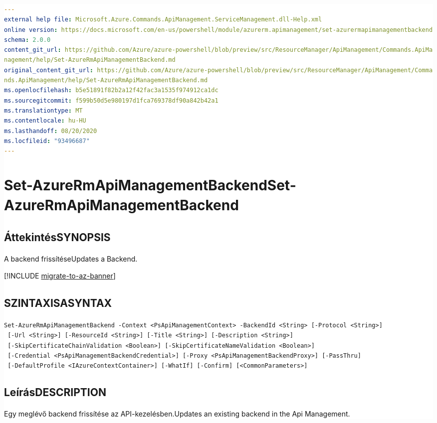 ```yaml
---
external help file: Microsoft.Azure.Commands.ApiManagement.ServiceManagement.dll-Help.xml
online version: https://docs.microsoft.com/en-us/powershell/module/azurerm.apimanagement/set-azurermapimanagementbackend
schema: 2.0.0
content_git_url: https://github.com/Azure/azure-powershell/blob/preview/src/ResourceManager/ApiManagement/Commands.ApiManagement/help/Set-AzureRmApiManagementBackend.md
original_content_git_url: https://github.com/Azure/azure-powershell/blob/preview/src/ResourceManager/ApiManagement/Commands.ApiManagement/help/Set-AzureRmApiManagementBackend.md
ms.openlocfilehash: b5e51891f82b2a12f42fac3a1535f974912ca1dc
ms.sourcegitcommit: f599b50d5e980197d1fca769378df90a842b42a1
ms.translationtype: MT
ms.contentlocale: hu-HU
ms.lasthandoff: 08/20/2020
ms.locfileid: "93496687"
---
```

# <span data-ttu-id="cd2f6-101">Set-AzureRmApiManagementBackend</span><span class="sxs-lookup"><span data-stu-id="cd2f6-101">Set-AzureRmApiManagementBackend</span></span>

## <span data-ttu-id="cd2f6-102">Áttekintés</span><span class="sxs-lookup"><span data-stu-id="cd2f6-102">SYNOPSIS</span></span>
<span data-ttu-id="cd2f6-103">A backend frissítése</span><span class="sxs-lookup"><span data-stu-id="cd2f6-103">Updates a Backend.</span></span>

[!INCLUDE [migrate-to-az-banner](../../includes/migrate-to-az-banner.md)]

## <span data-ttu-id="cd2f6-104">SZINTAXISA</span><span class="sxs-lookup"><span data-stu-id="cd2f6-104">SYNTAX</span></span>

```
Set-AzureRmApiManagementBackend -Context <PsApiManagementContext> -BackendId <String> [-Protocol <String>]
 [-Url <String>] [-ResourceId <String>] [-Title <String>] [-Description <String>]
 [-SkipCertificateChainValidation <Boolean>] [-SkipCertificateNameValidation <Boolean>]
 [-Credential <PsApiManagementBackendCredential>] [-Proxy <PsApiManagementBackendProxy>] [-PassThru]
 [-DefaultProfile <IAzureContextContainer>] [-WhatIf] [-Confirm] [<CommonParameters>]
```

## <span data-ttu-id="cd2f6-105">Leírás</span><span class="sxs-lookup"><span data-stu-id="cd2f6-105">DESCRIPTION</span></span>
<span data-ttu-id="cd2f6-106">Egy meglévő backend frissítése az API-kezelésben.</span><span class="sxs-lookup"><span data-stu-id="cd2f6-106">Updates an existing backend in the Api Management.</span></span>
